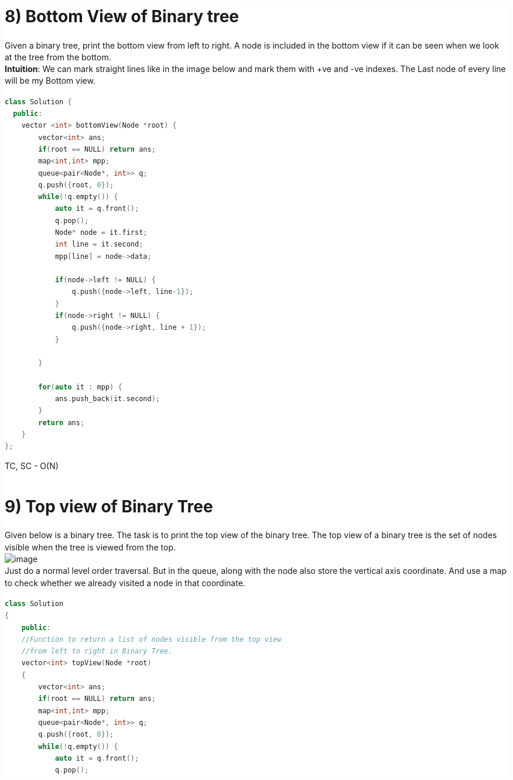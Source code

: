 # 8) Bottom View of Binary tree  
Given a binary tree, print the bottom view from left to right. A node is included in the bottom view if it can be seen when we look at the tree from the bottom.  
**Intuition**:  We can mark straight lines like in the image below and mark them with +ve and -ve indexes. The Last node of every line will be my Bottom view.  
```cpp
class Solution {
  public:
    vector <int> bottomView(Node *root) {
        vector<int> ans; 
        if(root == NULL) return ans; 
        map<int,int> mpp; 
        queue<pair<Node*, int>> q; 
        q.push({root, 0}); 
        while(!q.empty()) {
            auto it = q.front(); 
            q.pop(); 
            Node* node = it.first; 
            int line = it.second; 
            mpp[line] = node->data; 
            
            if(node->left != NULL) {
                q.push({node->left, line-1}); 
            }
            if(node->right != NULL) {
                q.push({node->right, line + 1}); 
            }
            
        }
        
        for(auto it : mpp) {
            ans.push_back(it.second); 
        }
        return ans;  
    }
};
```
TC, SC - O(N)  

# 9) Top view of Binary Tree  
Given below is a binary tree. The task is to print the top view of the binary tree. The top view of a binary tree is the set of nodes visible when the tree is viewed from the top.  
![image](https://user-images.githubusercontent.com/56584349/179403198-2644c47f-0779-4f67-86b7-ee49e568142f.png)  
Just do a normal level order traversal. But in the queue, along with the node also store the vertical axis coordinate. And use a map to check whether we already visited a node in that coordinate.  
```cpp
class Solution
{
    public:
    //Function to return a list of nodes visible from the top view 
    //from left to right in Binary Tree.
    vector<int> topView(Node *root)
    {
        vector<int> ans; 
        if(root == NULL) return ans; 
        map<int,int> mpp; 
        queue<pair<Node*, int>> q; 
        q.push({root, 0}); 
        while(!q.empty()) {
            auto it = q.front(); 
            q.pop(); 
```